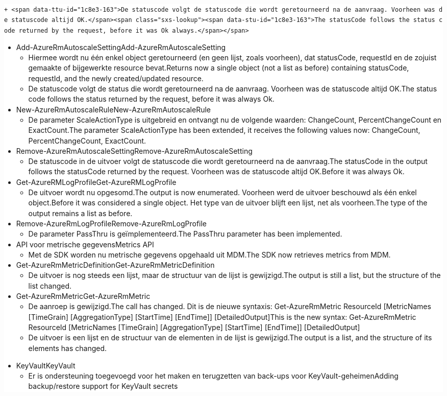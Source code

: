     + <span data-ttu-id="1c8e3-163">De statuscode volgt de statuscode die wordt geretourneerd na de aanvraag. Voorheen was de statuscode altijd OK.</span><span class="sxs-lookup"><span data-stu-id="1c8e3-163">The statusCode follows the status code returned by the request, before it was Ok always.</span></span>
  - <span data-ttu-id="1c8e3-164">Add-AzureRmAutoscaleSetting</span><span class="sxs-lookup"><span data-stu-id="1c8e3-164">Add-AzureRmAutoscaleSetting</span></span>
    + <span data-ttu-id="1c8e3-165">Hiermee wordt nu één enkel object geretourneerd (en geen lijst, zoals voorheen), dat statusCode, requestId en de zojuist gemaakte of bijgewerkte resource bevat.</span><span class="sxs-lookup"><span data-stu-id="1c8e3-165">Returns now a single object (not a list as before) containing statusCode, requestId, and the newly created/updated resource.</span></span>
    + <span data-ttu-id="1c8e3-166">De statuscode volgt de status die wordt geretourneerd na de aanvraag. Voorheen was de statuscode altijd OK.</span><span class="sxs-lookup"><span data-stu-id="1c8e3-166">The status code follows the status returned by the request, before it was always Ok.</span></span>
  - <span data-ttu-id="1c8e3-167">New-AzureRmAutoscaleRule</span><span class="sxs-lookup"><span data-stu-id="1c8e3-167">New-AzureRmAutoscaleRule</span></span>
    + <span data-ttu-id="1c8e3-168">De parameter ScaleActionType is uitgebreid en ontvangt nu de volgende waarden: ChangeCount, PercentChangeCount en ExactCount.</span><span class="sxs-lookup"><span data-stu-id="1c8e3-168">The parameter ScaleActionType has been extended, it receives the following values now: ChangeCount, PercentChangeCount, ExactCount.</span></span>
  - <span data-ttu-id="1c8e3-169">Remove-AzureRmAutoscaleSetting</span><span class="sxs-lookup"><span data-stu-id="1c8e3-169">Remove-AzureRmAutoscaleSetting</span></span>
    + <span data-ttu-id="1c8e3-170">De statuscode in de uitvoer volgt de statuscode die wordt geretourneerd na de aanvraag.</span><span class="sxs-lookup"><span data-stu-id="1c8e3-170">The statusCode in the output follows the statusCode returned by the request.</span></span> <span data-ttu-id="1c8e3-171">Voorheen was de statuscode altijd OK.</span><span class="sxs-lookup"><span data-stu-id="1c8e3-171">Before it was always Ok.</span></span>
  - <span data-ttu-id="1c8e3-172">Get-AzureRMLogProfile</span><span class="sxs-lookup"><span data-stu-id="1c8e3-172">Get-AzureRMLogProfile</span></span>
    + <span data-ttu-id="1c8e3-173">De uitvoer wordt nu opgesomd.</span><span class="sxs-lookup"><span data-stu-id="1c8e3-173">The output is now enumerated.</span></span> <span data-ttu-id="1c8e3-174">Voorheen werd de uitvoer beschouwd als één enkel object.</span><span class="sxs-lookup"><span data-stu-id="1c8e3-174">Before it was considered a single object.</span></span> <span data-ttu-id="1c8e3-175">Het type van de uitvoer blijft een lijst, net als voorheen.</span><span class="sxs-lookup"><span data-stu-id="1c8e3-175">The type of the output remains a list as before.</span></span>
  - <span data-ttu-id="1c8e3-176">Remove-AzureRmLogProfile</span><span class="sxs-lookup"><span data-stu-id="1c8e3-176">Remove-AzureRmLogProfile</span></span>
    + <span data-ttu-id="1c8e3-177">De parameter PassThru is geïmplementeerd.</span><span class="sxs-lookup"><span data-stu-id="1c8e3-177">The PassThru parameter has been implemented.</span></span>
  - <span data-ttu-id="1c8e3-178">API voor metrische gegevens</span><span class="sxs-lookup"><span data-stu-id="1c8e3-178">Metrics API</span></span>
    + <span data-ttu-id="1c8e3-179">Met de SDK worden nu metrische gegevens opgehaald uit MDM.</span><span class="sxs-lookup"><span data-stu-id="1c8e3-179">The SDK now retrieves metrics from MDM.</span></span>
  - <span data-ttu-id="1c8e3-180">Get-AzureRmMetricDefinition</span><span class="sxs-lookup"><span data-stu-id="1c8e3-180">Get-AzureRmMetricDefinition</span></span>
    + <span data-ttu-id="1c8e3-181">De uitvoer is nog steeds een lijst, maar de structuur van de lijst is gewijzigd.</span><span class="sxs-lookup"><span data-stu-id="1c8e3-181">The output is still a list, but the structure of the list changed.</span></span>
  - <span data-ttu-id="1c8e3-182">Get-AzureRmMetric</span><span class="sxs-lookup"><span data-stu-id="1c8e3-182">Get-AzureRmMetric</span></span>
    + <span data-ttu-id="1c8e3-183">De aanroep is gewijzigd.</span><span class="sxs-lookup"><span data-stu-id="1c8e3-183">The call has changed.</span></span> <span data-ttu-id="1c8e3-184">Dit is de nieuwe syntaxis: Get-AzureRmMetric ResourceId [MetricNames [TimeGrain] [AggregationType] [StartTime] [EndTime]] [DetailedOutput]</span><span class="sxs-lookup"><span data-stu-id="1c8e3-184">This is the new syntax: Get-AzureRmMetric ResourceId [MetricNames [TimeGrain] [AggregationType] [StartTime] [EndTime]] [DetailedOutput]</span></span>
    + <span data-ttu-id="1c8e3-185">De uitvoer is een lijst en de structuur van de elementen in de lijst is gewijzigd.</span><span class="sxs-lookup"><span data-stu-id="1c8e3-185">The output is a list, and the structure of its elements has changed.</span></span>
* <span data-ttu-id="1c8e3-186">KeyVault</span><span class="sxs-lookup"><span data-stu-id="1c8e3-186">KeyVault</span></span>
  - <span data-ttu-id="1c8e3-187">Er is ondersteuning toegevoegd voor het maken en terugzetten van back-ups voor KeyVault-geheimen</span><span class="sxs-lookup"><span data-stu-id="1c8e3-187">Adding backup/restore support for KeyVault secrets</span></span>